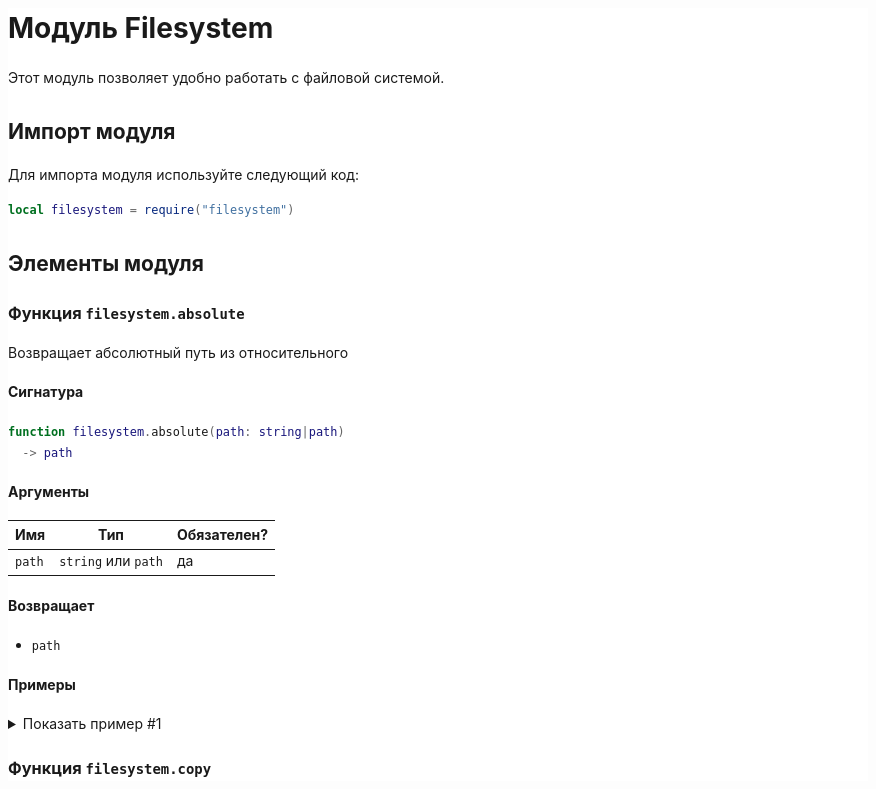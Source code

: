 # Модуль Filesystem

Этот модуль позволяет удобно работать с файловой системой.

## Импорт модуля

Для импорта модуля используйте следующий код:

```lua
local filesystem = require("filesystem")
```

## Элементы модуля

### Функция `filesystem.absolute`

Возвращает абсолютный путь из относительного

#### Сигнатура

```lua
function filesystem.absolute(path: string|path)
  -> path
```

#### Аргументы

<table>
  <thead>
    <tr>
      <th>Имя</th>
      <th>Тип</th>
      <th>Обязателен?</th>
    </tr>
  </thead>
  <tbody>
    <tr>
      <td><code>path</code></td>
      <td><code>string</code> или <code>path</code></td>
      <td>да</td>
    </tr>
  </tbody>
</table>

#### Возвращает

- `path` 

#### Примеры

<details><summary>Показать пример #1</summary></details>

### Функция `filesystem.copy`
